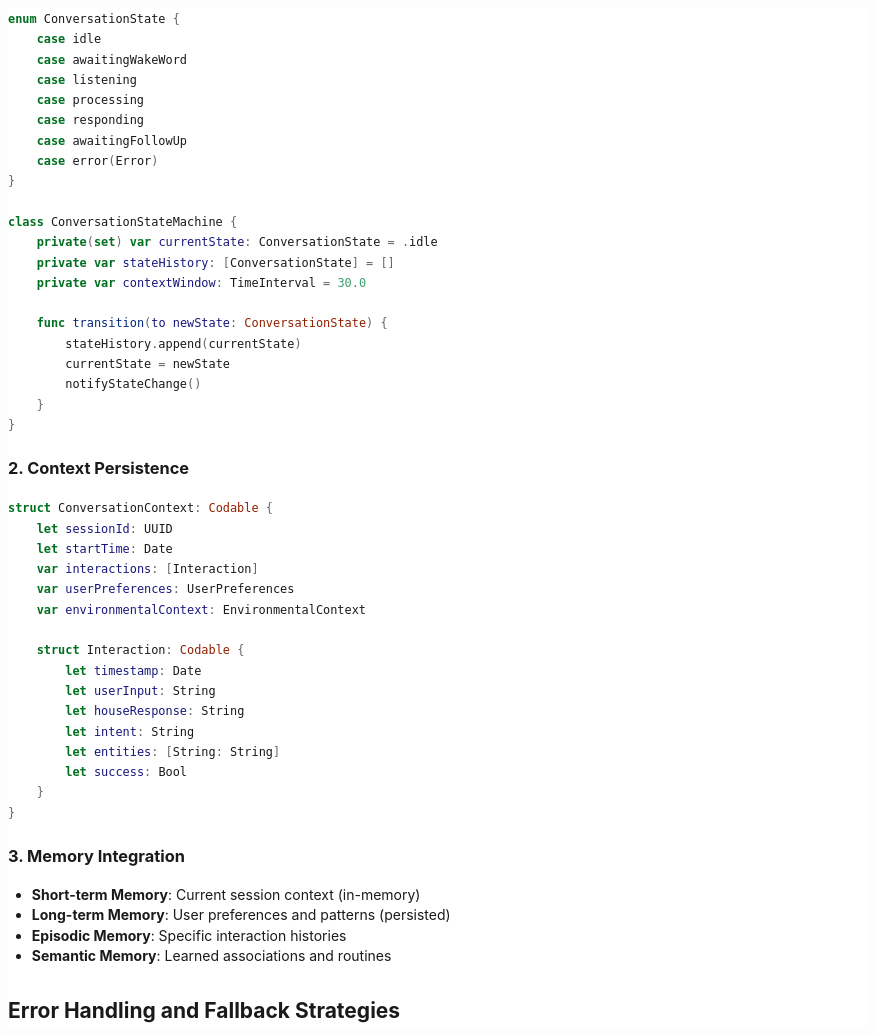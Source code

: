 ```swift
enum ConversationState {
    case idle
    case awaitingWakeWord
    case listening
    case processing
    case responding
    case awaitingFollowUp
    case error(Error)
}

class ConversationStateMachine {
    private(set) var currentState: ConversationState = .idle
    private var stateHistory: [ConversationState] = []
    private var contextWindow: TimeInterval = 30.0
    
    func transition(to newState: ConversationState) {
        stateHistory.append(currentState)
        currentState = newState
        notifyStateChange()
    }
}
```

### 2. Context Persistence

```swift
struct ConversationContext: Codable {
    let sessionId: UUID
    let startTime: Date
    var interactions: [Interaction]
    var userPreferences: UserPreferences
    var environmentalContext: EnvironmentalContext
    
    struct Interaction: Codable {
        let timestamp: Date
        let userInput: String
        let houseResponse: String
        let intent: String
        let entities: [String: String]
        let success: Bool
    }
}
```

### 3. Memory Integration

- **Short-term Memory**: Current session context (in-memory)
- **Long-term Memory**: User preferences and patterns (persisted)
- **Episodic Memory**: Specific interaction histories
- **Semantic Memory**: Learned associations and routines

## Error Handling and Fallback Strategies

